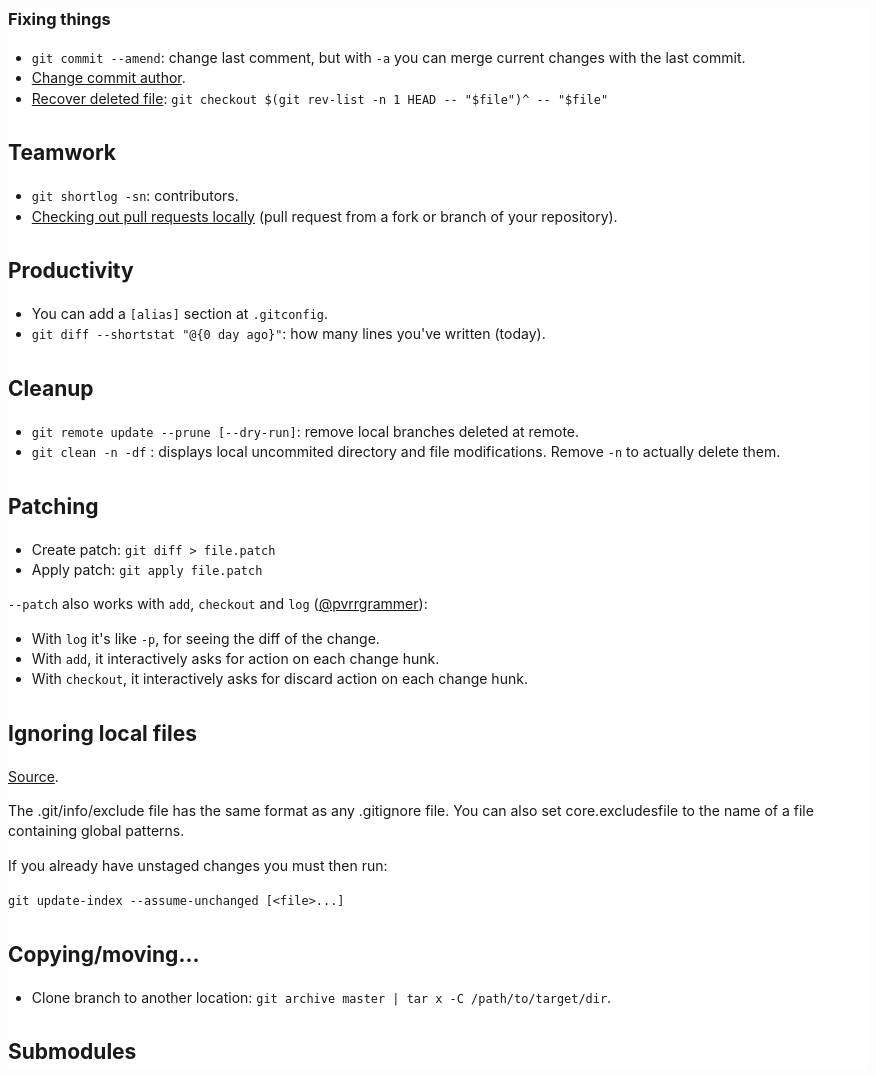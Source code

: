 ### Fixing things

* `git commit --amend`: change last comment, but with `-a` you can merge current changes with the last commit.
* [Change commit author](https://stackoverflow.com/a/3042512/351721).
* [Recover deleted file](http://stackoverflow.com/questions/953481/find-and-restore-a-deleted-file-in-a-git-repo): `git checkout $(git rev-list -n 1 HEAD -- "$file")^ -- "$file"`

## Teamwork

* `git shortlog -sn`: contributors.
* [Checking out pull requests locally](https://help.github.com/articles/checking-out-pull-requests-locally/) (pull request from a fork or branch of your repository).

## Productivity

* You can add a `[alias]` section at `.gitconfig`.
* `git diff --shortstat "@{0 day ago}"`: how many lines you've written (today).

## Cleanup

* `git remote update --prune [--dry-run]`: remove local branches deleted at remote.
* `git clean -n -df` : displays local uncommited directory and file modifications. Remove `-n` to actually delete them.

## Patching

* Create patch: `git diff > file.patch`
* Apply patch: `git apply file.patch`

`--patch` also works with `add`, `checkout` and `log` ([@pvrrgrammer](https://twitter.com/pvrrgrammer/status/1154707252797988864)):
- With `log` it's like `-p`, for seeing the diff of the change.
- With `add`, it interactively asks for action on each change hunk.
- With `checkout`, it interactively asks for discard action on each change hunk.

## Ignoring local files

[Source](http://stackoverflow.com/questions/1753070/git-ignore-files-only-locally).

The .git/info/exclude file has the same format as any .gitignore file. You can also set core.excludesfile to the name of a file containing global patterns.

If you already have unstaged changes you must then run:

    git update-index --assume-unchanged [<file>...]

## Copying/moving...

- Clone branch to another location: `git archive master | tar x -C /path/to/target/dir`.

## Submodules
